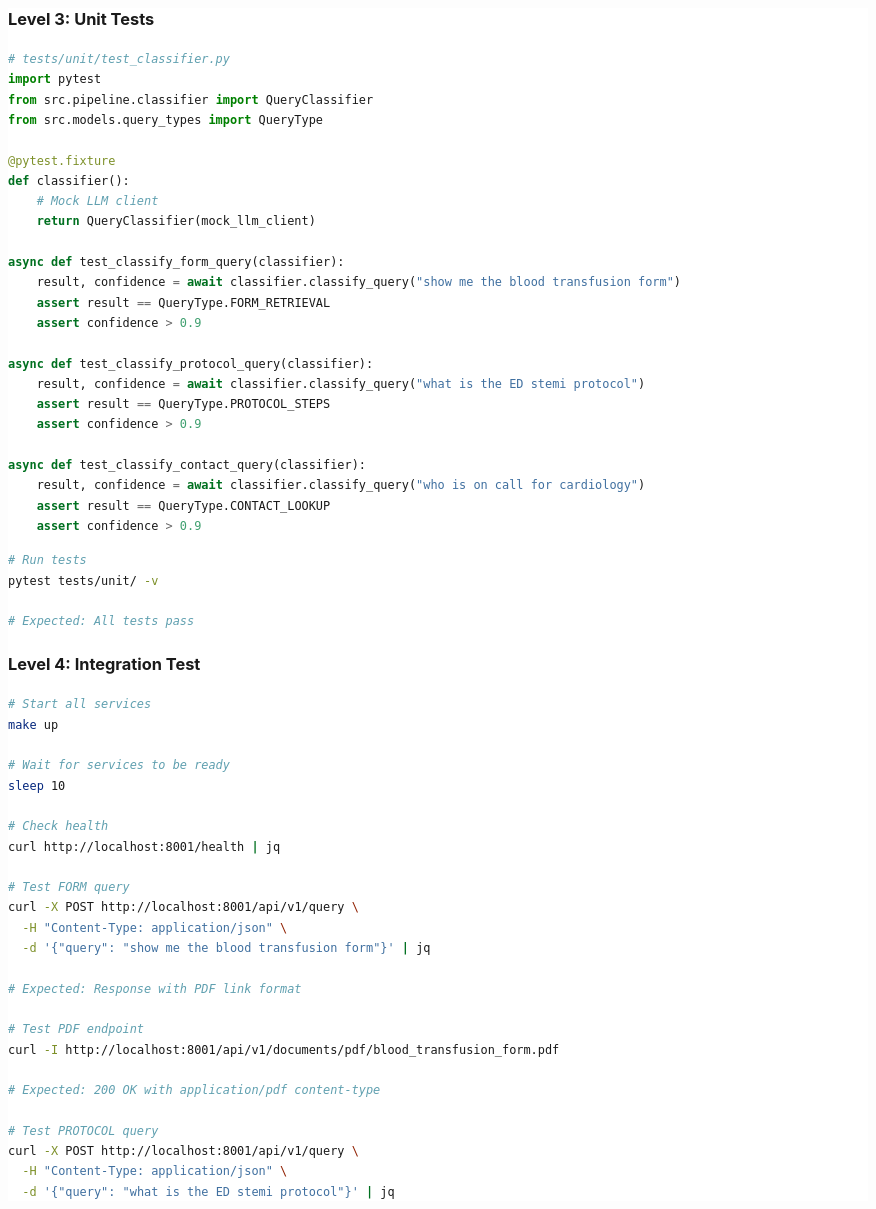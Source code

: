 
### Level 3: Unit Tests
```python
# tests/unit/test_classifier.py
import pytest
from src.pipeline.classifier import QueryClassifier
from src.models.query_types import QueryType

@pytest.fixture
def classifier():
    # Mock LLM client
    return QueryClassifier(mock_llm_client)

async def test_classify_form_query(classifier):
    result, confidence = await classifier.classify_query("show me the blood transfusion form")
    assert result == QueryType.FORM_RETRIEVAL
    assert confidence > 0.9

async def test_classify_protocol_query(classifier):
    result, confidence = await classifier.classify_query("what is the ED stemi protocol")
    assert result == QueryType.PROTOCOL_STEPS
    assert confidence > 0.9

async def test_classify_contact_query(classifier):
    result, confidence = await classifier.classify_query("who is on call for cardiology")
    assert result == QueryType.CONTACT_LOOKUP
    assert confidence > 0.9
```

```bash
# Run tests
pytest tests/unit/ -v

# Expected: All tests pass
```

### Level 4: Integration Test
```bash
# Start all services
make up

# Wait for services to be ready
sleep 10

# Check health
curl http://localhost:8001/health | jq

# Test FORM query
curl -X POST http://localhost:8001/api/v1/query \
  -H "Content-Type: application/json" \
  -d '{"query": "show me the blood transfusion form"}' | jq

# Expected: Response with PDF link format

# Test PDF endpoint
curl -I http://localhost:8001/api/v1/documents/pdf/blood_transfusion_form.pdf

# Expected: 200 OK with application/pdf content-type

# Test PROTOCOL query
curl -X POST http://localhost:8001/api/v1/query \
  -H "Content-Type: application/json" \
  -d '{"query": "what is the ED stemi protocol"}' | jq

```